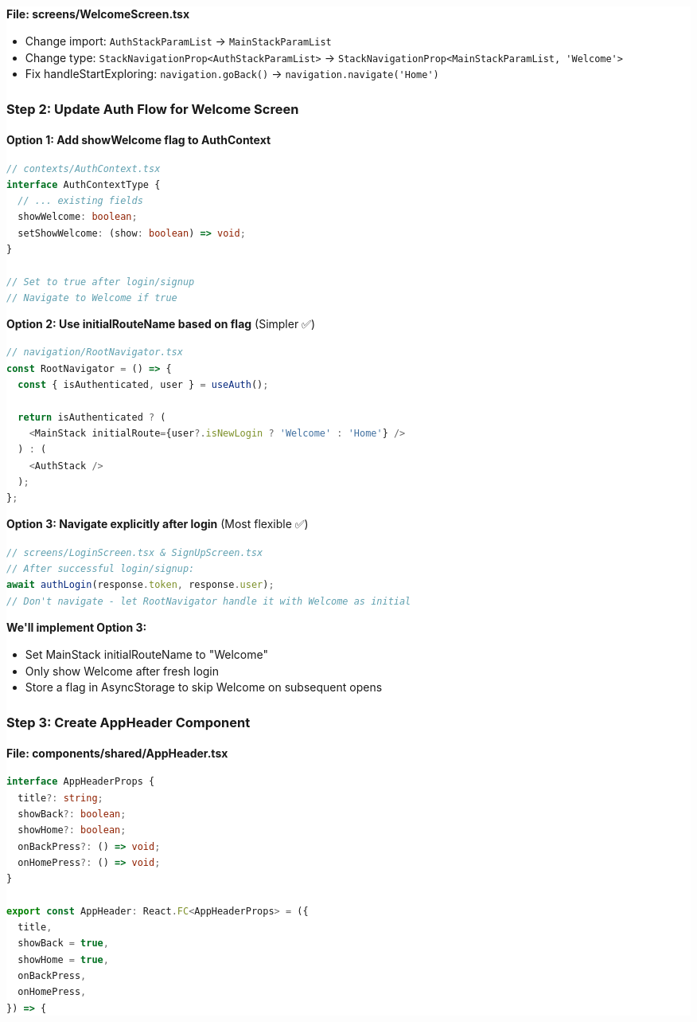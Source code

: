**File: screens/WelcomeScreen.tsx**
- Change import: `AuthStackParamList` → `MainStackParamList`
- Change type: `StackNavigationProp<AuthStackParamList>` → `StackNavigationProp<MainStackParamList, 'Welcome'>`
- Fix handleStartExploring: `navigation.goBack()` → `navigation.navigate('Home')`

### Step 2: Update Auth Flow for Welcome Screen

**Option 1: Add showWelcome flag to AuthContext**
```typescript
// contexts/AuthContext.tsx
interface AuthContextType {
  // ... existing fields
  showWelcome: boolean;
  setShowWelcome: (show: boolean) => void;
}

// Set to true after login/signup
// Navigate to Welcome if true
```

**Option 2: Use initialRouteName based on flag** (Simpler ✅)
```typescript
// navigation/RootNavigator.tsx
const RootNavigator = () => {
  const { isAuthenticated, user } = useAuth();

  return isAuthenticated ? (
    <MainStack initialRoute={user?.isNewLogin ? 'Welcome' : 'Home'} />
  ) : (
    <AuthStack />
  );
};
```

**Option 3: Navigate explicitly after login** (Most flexible ✅)
```typescript
// screens/LoginScreen.tsx & SignUpScreen.tsx
// After successful login/signup:
await authLogin(response.token, response.user);
// Don't navigate - let RootNavigator handle it with Welcome as initial
```

**We'll implement Option 3:**
- Set MainStack initialRouteName to "Welcome"
- Only show Welcome after fresh login
- Store a flag in AsyncStorage to skip Welcome on subsequent opens

### Step 3: Create AppHeader Component

**File: components/shared/AppHeader.tsx**
```typescript
interface AppHeaderProps {
  title?: string;
  showBack?: boolean;
  showHome?: boolean;
  onBackPress?: () => void;
  onHomePress?: () => void;
}

export const AppHeader: React.FC<AppHeaderProps> = ({
  title,
  showBack = true,
  showHome = true,
  onBackPress,
  onHomePress,
}) => {
```